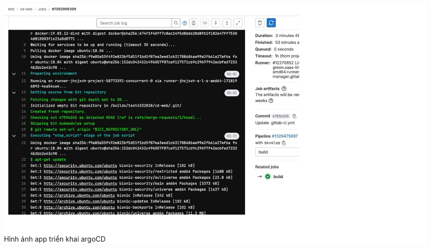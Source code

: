   <img width="600" src="./assets/images/4.jpg">
</div>

<div align="center">
  <i> 
        </i>
</div>
<br>

Hình ảnh app triển khai argoCD
<div align="center">